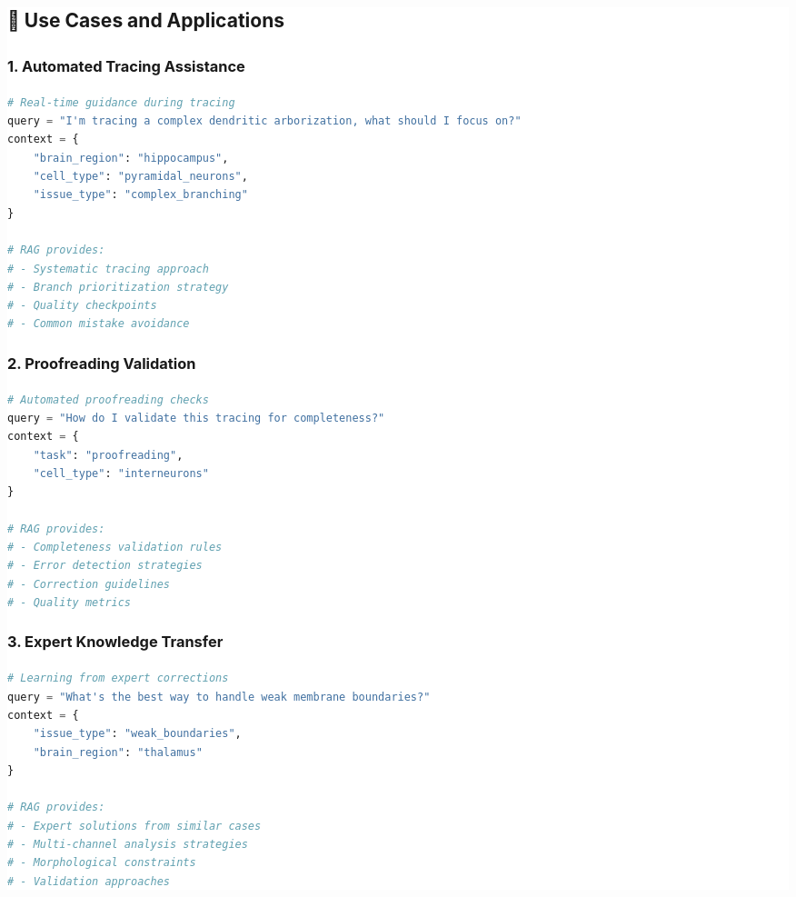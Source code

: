 ## 🎯 **Use Cases and Applications**

### **1. Automated Tracing Assistance**

```python
# Real-time guidance during tracing
query = "I'm tracing a complex dendritic arborization, what should I focus on?"
context = {
    "brain_region": "hippocampus",
    "cell_type": "pyramidal_neurons",
    "issue_type": "complex_branching"
}

# RAG provides:
# - Systematic tracing approach
# - Branch prioritization strategy
# - Quality checkpoints
# - Common mistake avoidance
```

### **2. Proofreading Validation**

```python
# Automated proofreading checks
query = "How do I validate this tracing for completeness?"
context = {
    "task": "proofreading",
    "cell_type": "interneurons"
}

# RAG provides:
# - Completeness validation rules
# - Error detection strategies
# - Correction guidelines
# - Quality metrics
```

### **3. Expert Knowledge Transfer**

```python
# Learning from expert corrections
query = "What's the best way to handle weak membrane boundaries?"
context = {
    "issue_type": "weak_boundaries",
    "brain_region": "thalamus"
}

# RAG provides:
# - Expert solutions from similar cases
# - Multi-channel analysis strategies
# - Morphological constraints
# - Validation approaches
```
